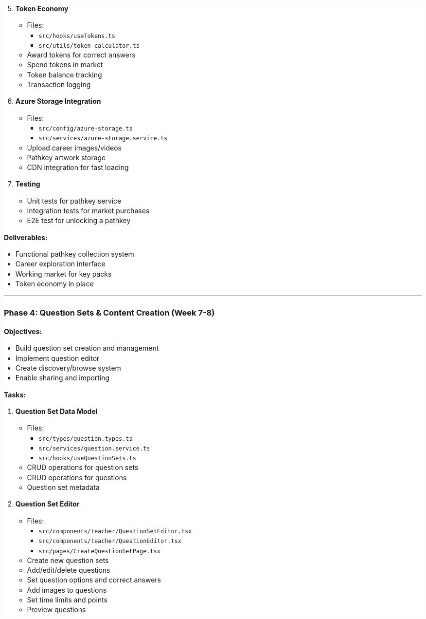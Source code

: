 5. **Token Economy**
   - Files:
     - `src/hooks/useTokens.ts`
     - `src/utils/token-calculator.ts`
   - Award tokens for correct answers
   - Spend tokens in market
   - Token balance tracking
   - Transaction logging

6. **Azure Storage Integration**
   - Files:
     - `src/config/azure-storage.ts`
     - `src/services/azure-storage.service.ts`
   - Upload career images/videos
   - Pathkey artwork storage
   - CDN integration for fast loading

7. **Testing**
   - Unit tests for pathkey service
   - Integration tests for market purchases
   - E2E test for unlocking a pathkey

**Deliverables:**
- Functional pathkey collection system
- Career exploration interface
- Working market for key packs
- Token economy in place

---

### Phase 4: Question Sets & Content Creation (Week 7-8)

**Objectives:**
- Build question set creation and management
- Implement question editor
- Create discovery/browse system
- Enable sharing and importing

**Tasks:**

1. **Question Set Data Model**
   - Files:
     - `src/types/question.types.ts`
     - `src/services/question.service.ts`
     - `src/hooks/useQuestionSets.ts`
   - CRUD operations for question sets
   - CRUD operations for questions
   - Question set metadata

2. **Question Set Editor**
   - Files:
     - `src/components/teacher/QuestionSetEditor.tsx`
     - `src/components/teacher/QuestionEditor.tsx`
     - `src/pages/CreateQuestionSetPage.tsx`
   - Create new question sets
   - Add/edit/delete questions
   - Set question options and correct answers
   - Add images to questions
   - Set time limits and points
   - Preview questions
